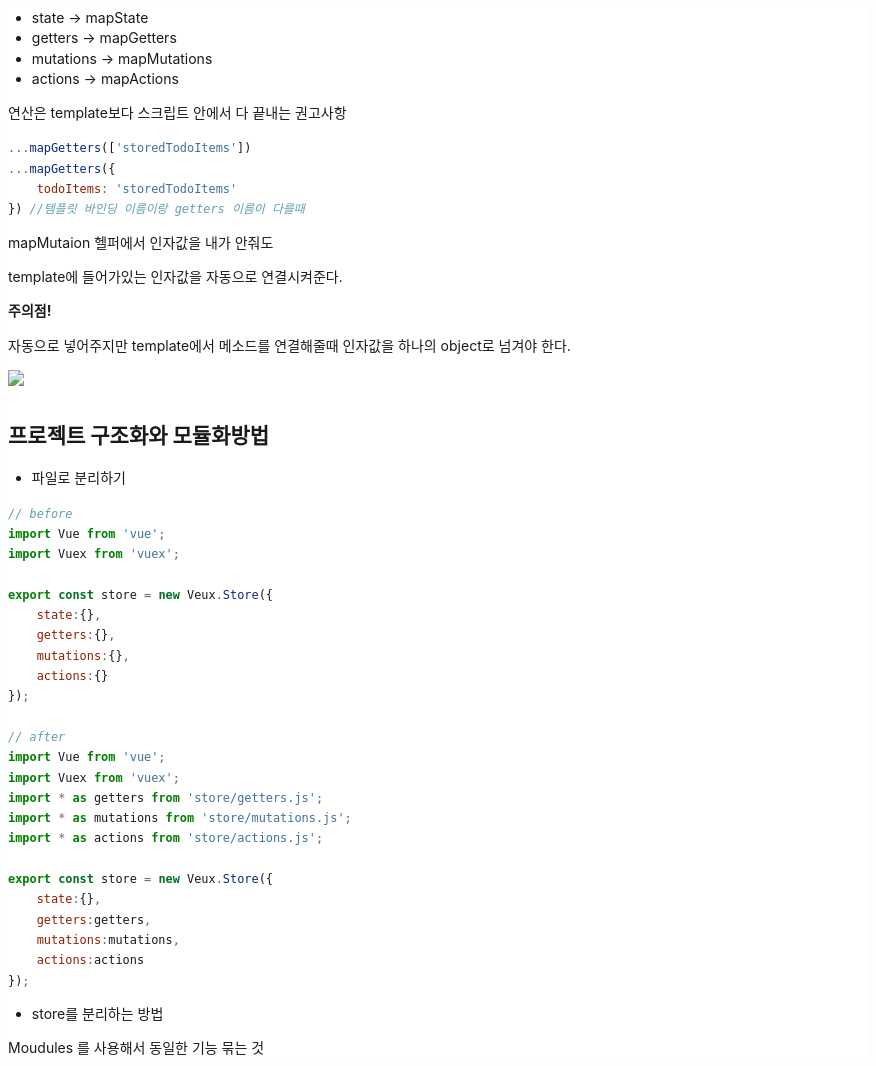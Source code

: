 - state -> mapState
- getters -> mapGetters
- mutations -> mapMutations
- actions -> mapActions



연산은 template보다 스크립트 안에서 다 끝내는 권고사항

```js
...mapGetters(['storedTodoItems']) 
...mapGetters({
	todoItems: 'storedTodoItems'
}) //템플릿 바인딩 이름이랑 getters 이름이 다를때
```



mapMutaion 헬퍼에서 인자값을 내가 안줘도 

template에 들어가있는 인자값을 자동으로 연결시켜준다.

**주의점!**

자동으로 넣어주지만 template에서 메소드를 연결해줄때 인자값을 하나의 object로 넘겨야 한다.

![](C:\Users\윤선지\Desktop\vue\img\refec.png)

 

## 프로젝트 구조화와 모듈화방법

- 파일로 분리하기

```js
// before
import Vue from 'vue';
import Vuex from 'vuex';

export const store = new Veux.Store({
    state:{},
    getters:{},
    mutations:{},
    actions:{}
}); 

// after
import Vue from 'vue';
import Vuex from 'vuex';
import * as getters from 'store/getters.js';
import * as mutations from 'store/mutations.js';
import * as actions from 'store/actions.js';

export const store = new Veux.Store({
    state:{},
    getters:getters,
    mutations:mutations,
    actions:actions
}); 

```



- store를 분리하는 방법

Moudules 를 사용해서 동일한 기능 묶는 것

